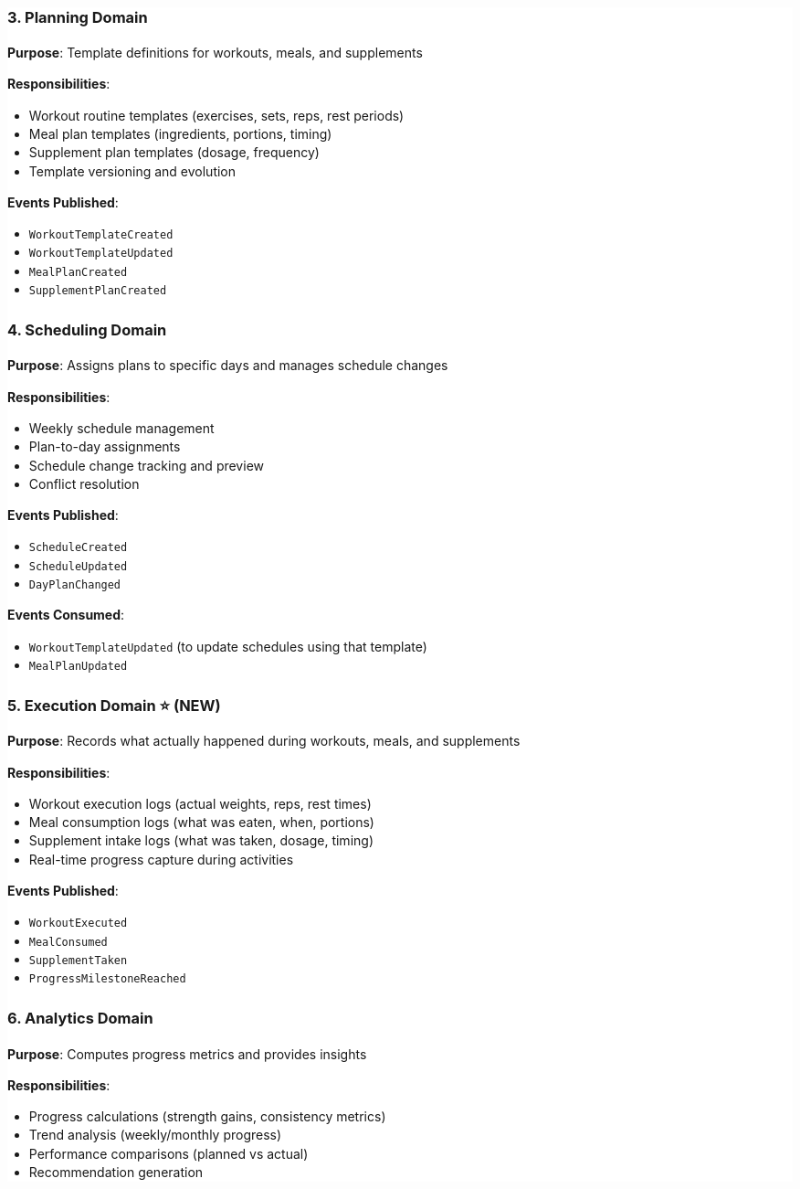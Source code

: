 ### 3. Planning Domain
**Purpose**: Template definitions for workouts, meals, and supplements

**Responsibilities**:
- Workout routine templates (exercises, sets, reps, rest periods)
- Meal plan templates (ingredients, portions, timing)
- Supplement plan templates (dosage, frequency)
- Template versioning and evolution

**Events Published**:
- `WorkoutTemplateCreated`
- `WorkoutTemplateUpdated`
- `MealPlanCreated`
- `SupplementPlanCreated`

### 4. Scheduling Domain
**Purpose**: Assigns plans to specific days and manages schedule changes

**Responsibilities**:
- Weekly schedule management
- Plan-to-day assignments
- Schedule change tracking and preview
- Conflict resolution

**Events Published**:
- `ScheduleCreated`
- `ScheduleUpdated`
- `DayPlanChanged`

**Events Consumed**:
- `WorkoutTemplateUpdated` (to update schedules using that template)
- `MealPlanUpdated`

### 5. Execution Domain ⭐ (NEW)
**Purpose**: Records what actually happened during workouts, meals, and supplements

**Responsibilities**:
- Workout execution logs (actual weights, reps, rest times)
- Meal consumption logs (what was eaten, when, portions)
- Supplement intake logs (what was taken, dosage, timing)
- Real-time progress capture during activities

**Events Published**:
- `WorkoutExecuted`
- `MealConsumed`
- `SupplementTaken`
- `ProgressMilestoneReached`

### 6. Analytics Domain
**Purpose**: Computes progress metrics and provides insights

**Responsibilities**:
- Progress calculations (strength gains, consistency metrics)
- Trend analysis (weekly/monthly progress)
- Performance comparisons (planned vs actual)
- Recommendation generation

